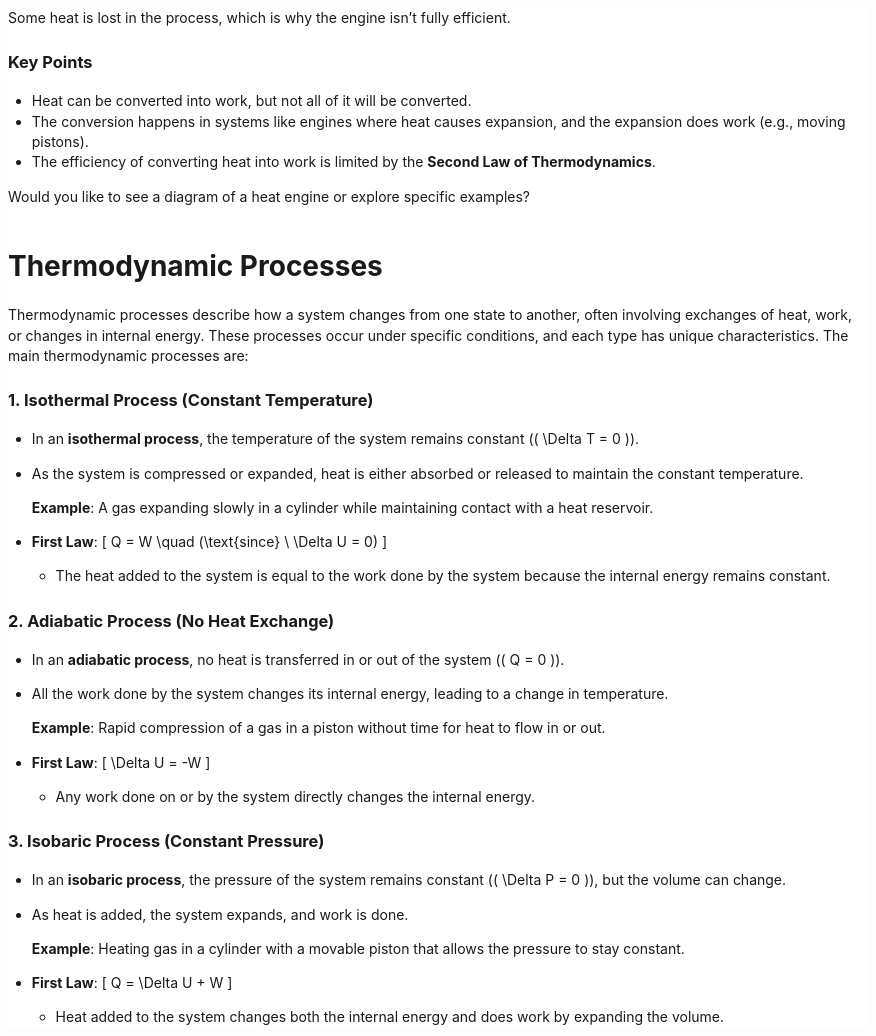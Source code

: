 Some heat is lost in the process, which is why the engine isn’t fully efficient.

### Key Points
- Heat can be converted into work, but not all of it will be converted.
- The conversion happens in systems like engines where heat causes expansion, and the expansion does work (e.g., moving pistons).
- The efficiency of converting heat into work is limited by the **Second Law of Thermodynamics**.

Would you like to see a diagram of a heat engine or explore specific examples?


# Thermodynamic Processes

Thermodynamic processes describe how a system changes from one state to another, often involving exchanges of heat, work, or changes in internal energy. These processes occur under specific conditions, and each type has unique characteristics. The main thermodynamic processes are:

### 1. **Isothermal Process (Constant Temperature)**
- In an **isothermal process**, the temperature of the system remains constant (\( \Delta T = 0 \)).
- As the system is compressed or expanded, heat is either absorbed or released to maintain the constant temperature.
  
  **Example**: A gas expanding slowly in a cylinder while maintaining contact with a heat reservoir.

- **First Law**: 
  \[
  Q = W \quad (\text{since} \ \Delta U = 0)
  \]
  - The heat added to the system is equal to the work done by the system because the internal energy remains constant.

### 2. **Adiabatic Process (No Heat Exchange)**
- In an **adiabatic process**, no heat is transferred in or out of the system (\( Q = 0 \)).
- All the work done by the system changes its internal energy, leading to a change in temperature.

  **Example**: Rapid compression of a gas in a piston without time for heat to flow in or out.

- **First Law**:
  \[
  \Delta U = -W
  \]
  - Any work done on or by the system directly changes the internal energy.

### 3. **Isobaric Process (Constant Pressure)**
- In an **isobaric process**, the pressure of the system remains constant (\( \Delta P = 0 \)), but the volume can change.
- As heat is added, the system expands, and work is done.

  **Example**: Heating gas in a cylinder with a movable piston that allows the pressure to stay constant.

- **First Law**:
  \[
  Q = \Delta U + W
  \]
  - Heat added to the system changes both the internal energy and does work by expanding the volume.
